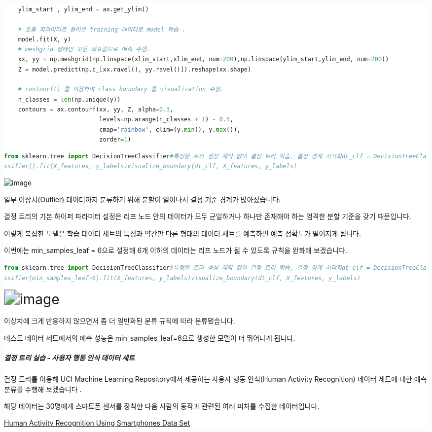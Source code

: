 ```python
    ylim_start , ylim_end = ax.get_ylim()
    
    # 호출 파라미터로 들어온 training 데이타로 model 학습 . 
    model.fit(X, y)
    # meshgrid 형태인 모든 좌표값으로 예측 수행. 
    xx, yy = np.meshgrid(np.linspace(xlim_start,xlim_end, num=200),np.linspace(ylim_start,ylim_end, num=200))
    Z = model.predict(np.c_[xx.ravel(), yy.ravel()]).reshape(xx.shape)
    
    # contourf() 를 이용하여 class boundary 를 visualization 수행. 
    n_classes = len(np.unique(y))
    contours = ax.contourf(xx, yy, Z, alpha=0.3,
                           levels=np.arange(n_classes + 1) - 0.5,
                           cmap='rainbow', clim=(y.min(), y.max()),
                           zorder=1)
```

```python
from sklearn.tree import DecisionTreeClassifier#특정한 트리 생성 제약 없이 결정 트리 학습, 결정 경계 시각화dt_clf = DecisionTreeClassifier().fit(X_features, y_labels)visualize_boundary(dt_clf, X_features, y_labels)
```

![image](https://user-images.githubusercontent.com/76269316/126092593-5581ccaf-0d02-49e3-b54a-9b605b02b21f.png)

일부 이상치(Outlier) 데이터까지 분류하기 위해 분할이 일어나서 결정 기준 경계가 많아졌습니다.

결정 트리의 기본 하이퍼 파라미터 설정은 리프 노드 안의 데이터가 모두 균일하거나 하나만 존재해야 하는 엄격한 분할 기준을 갖기 때문입니다.

이렇게 복잡한 모델은 학습 데이터 세트의 특성과 약간만 다른 형태의 데이터 세트를 예측하면 예측 정확도가 떨어지게 됩니다.



이번에는 min_samples_leaf = 6으로 설정해 6개 이하의 데이터는 리프 노드가 될 수 있도록 규칙을 완화해 보겠습니다.

```python
from sklearn.tree import DecisionTreeClassifier#특정한 트리 생성 제약 없이 결정 트리 학습, 결정 경계 시각화dt_clf = DecisionTreeClassifier(min_samples_leaf=6).fit(X_features, y_labels)visualize_boundary(dt_clf, X_features, y_labels)
```

<img src="https://user-images.githubusercontent.com/76269316/126092720-a4865621-20d2-4f79-99f0-742356b50ee8.png" alt="image" style="zoom: 200%;" />

이상치에 크게 반응하지 않으면서 좀 더 일반화된 분류 규칙에 따라 분류됐습니다.

테스트 데이터 세트에서의 예측 성능은 min_samples_leaf=6으로 생성한 모델이 더 뛰어나게 됩니다.



##### 결정 트리 실습 - 사용자 행동 인식 데이터 세트

결정 트리를 이용해 UCI Machine Learning Repository에서 제공하는 사용자 행동 인식(Human Activity Recognition) 데이터 세트에 대한 예측 분류를 수행해 보겠습니다 .

해당 데이터는 30명에게 스마트폰 센서를 장착한 다음 사람의 동작과 관련된 여러 피처를 수집한 데이터입니다.



[Human Activity Recognition Using Smartphones Data Set](https://archive.ics.uci.edu/ml/machine-learning-databases/00240/)

